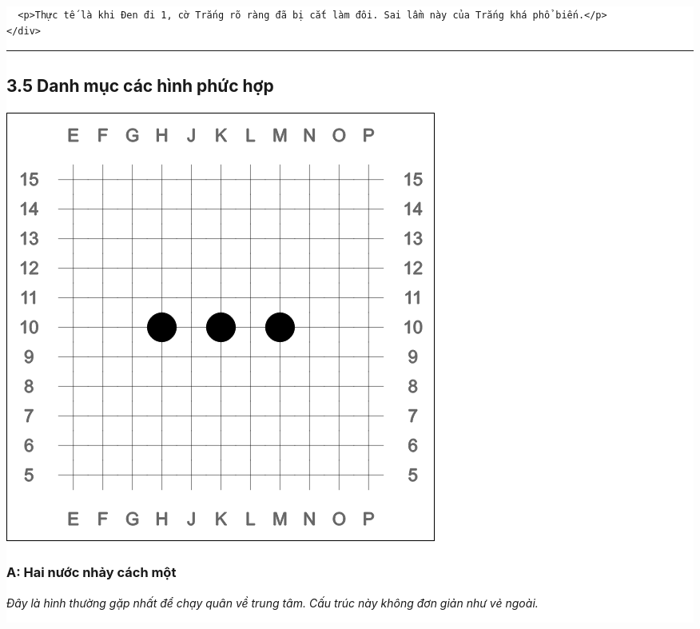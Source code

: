       <p>Thực tế là khi Đen đi 1, cờ Trắng rõ ràng đã bị cắt làm đôi. Sai lầm này của Trắng khá phổ biến.</p>
    </div>
  </div>
</div>

---

## 3.5 Danh mục các hình phức hợp

![Hình 49](/books/shape-up/assets/close-range-play-49.png)

### A: Hai nước nhảy cách một

_Đây là hình thường gặp nhất để chạy quân về trung tâm. Cấu trúc này không đơn giản như vẻ ngoài._

<div class="paragraph columns">